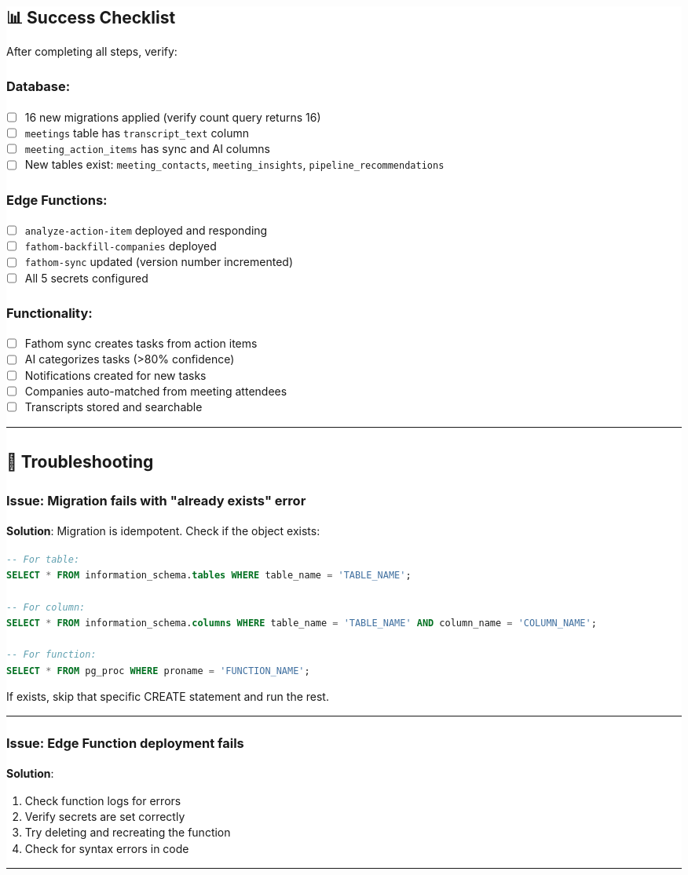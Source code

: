 ## 📊 Success Checklist

After completing all steps, verify:

### Database:
- [ ] 16 new migrations applied (verify count query returns 16)
- [ ] `meetings` table has `transcript_text` column
- [ ] `meeting_action_items` has sync and AI columns
- [ ] New tables exist: `meeting_contacts`, `meeting_insights`, `pipeline_recommendations`

### Edge Functions:
- [ ] `analyze-action-item` deployed and responding
- [ ] `fathom-backfill-companies` deployed
- [ ] `fathom-sync` updated (version number incremented)
- [ ] All 5 secrets configured

### Functionality:
- [ ] Fathom sync creates tasks from action items
- [ ] AI categorizes tasks (>80% confidence)
- [ ] Notifications created for new tasks
- [ ] Companies auto-matched from meeting attendees
- [ ] Transcripts stored and searchable

---

## 🐛 Troubleshooting

### Issue: Migration fails with "already exists" error

**Solution**: Migration is idempotent. Check if the object exists:
```sql
-- For table:
SELECT * FROM information_schema.tables WHERE table_name = 'TABLE_NAME';

-- For column:
SELECT * FROM information_schema.columns WHERE table_name = 'TABLE_NAME' AND column_name = 'COLUMN_NAME';

-- For function:
SELECT * FROM pg_proc WHERE proname = 'FUNCTION_NAME';
```

If exists, skip that specific CREATE statement and run the rest.

---

### Issue: Edge Function deployment fails

**Solution**:
1. Check function logs for errors
2. Verify secrets are set correctly
3. Try deleting and recreating the function
4. Check for syntax errors in code

---